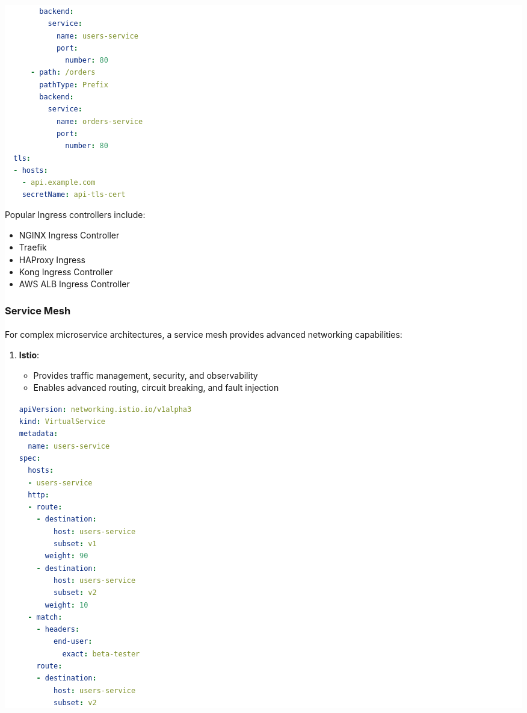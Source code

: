 ```yaml
        backend:
          service:
            name: users-service
            port:
              number: 80
      - path: /orders
        pathType: Prefix
        backend:
          service:
            name: orders-service
            port:
              number: 80
  tls:
  - hosts:
    - api.example.com
    secretName: api-tls-cert
```

Popular Ingress controllers include:
- NGINX Ingress Controller
- Traefik
- HAProxy Ingress
- Kong Ingress Controller
- AWS ALB Ingress Controller

### Service Mesh

For complex microservice architectures, a service mesh provides advanced networking capabilities:

1. **Istio**:
   - Provides traffic management, security, and observability
   - Enables advanced routing, circuit breaking, and fault injection

   ```yaml
   apiVersion: networking.istio.io/v1alpha3
   kind: VirtualService
   metadata:
     name: users-service
   spec:
     hosts:
     - users-service
     http:
     - route:
       - destination:
           host: users-service
           subset: v1
         weight: 90
       - destination:
           host: users-service
           subset: v2
         weight: 10
     - match:
       - headers:
           end-user:
             exact: beta-tester
       route:
       - destination:
           host: users-service
           subset: v2
   ```
